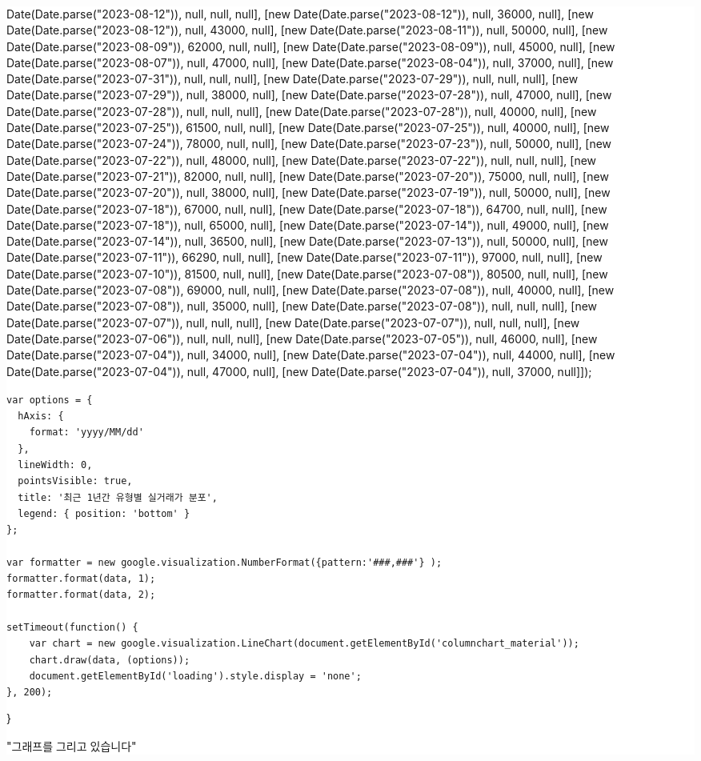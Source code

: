 Date(Date.parse("2023-08-12")), null, null, null], [new Date(Date.parse("2023-08-12")), null, 36000, null], [new Date(Date.parse("2023-08-12")), null, 43000, null], [new Date(Date.parse("2023-08-11")), null, 50000, null], [new Date(Date.parse("2023-08-09")), 62000, null, null], [new Date(Date.parse("2023-08-09")), null, 45000, null], [new Date(Date.parse("2023-08-07")), null, 47000, null], [new Date(Date.parse("2023-08-04")), null, 37000, null], [new Date(Date.parse("2023-07-31")), null, null, null], [new Date(Date.parse("2023-07-29")), null, null, null], [new Date(Date.parse("2023-07-29")), null, 38000, null], [new Date(Date.parse("2023-07-28")), null, 47000, null], [new Date(Date.parse("2023-07-28")), null, null, null], [new Date(Date.parse("2023-07-28")), null, 40000, null], [new Date(Date.parse("2023-07-25")), 61500, null, null], [new Date(Date.parse("2023-07-25")), null, 40000, null], [new Date(Date.parse("2023-07-24")), 78000, null, null], [new Date(Date.parse("2023-07-23")), null, 50000, null], [new Date(Date.parse("2023-07-22")), null, 48000, null], [new Date(Date.parse("2023-07-22")), null, null, null], [new Date(Date.parse("2023-07-21")), 82000, null, null], [new Date(Date.parse("2023-07-20")), 75000, null, null], [new Date(Date.parse("2023-07-20")), null, 38000, null], [new Date(Date.parse("2023-07-19")), null, 50000, null], [new Date(Date.parse("2023-07-18")), 67000, null, null], [new Date(Date.parse("2023-07-18")), 64700, null, null], [new Date(Date.parse("2023-07-18")), null, 65000, null], [new Date(Date.parse("2023-07-14")), null, 49000, null], [new Date(Date.parse("2023-07-14")), null, 36500, null], [new Date(Date.parse("2023-07-13")), null, 50000, null], [new Date(Date.parse("2023-07-11")), 66290, null, null], [new Date(Date.parse("2023-07-11")), 97000, null, null], [new Date(Date.parse("2023-07-10")), 81500, null, null], [new Date(Date.parse("2023-07-08")), 80500, null, null], [new Date(Date.parse("2023-07-08")), 69000, null, null], [new Date(Date.parse("2023-07-08")), null, 40000, null], [new Date(Date.parse("2023-07-08")), null, 35000, null], [new Date(Date.parse("2023-07-08")), null, null, null], [new Date(Date.parse("2023-07-07")), null, null, null], [new Date(Date.parse("2023-07-07")), null, null, null], [new Date(Date.parse("2023-07-06")), null, null, null], [new Date(Date.parse("2023-07-05")), null, 46000, null], [new Date(Date.parse("2023-07-04")), null, 34000, null], [new Date(Date.parse("2023-07-04")), null, 44000, null], [new Date(Date.parse("2023-07-04")), null, 47000, null], [new Date(Date.parse("2023-07-04")), null, 37000, null]]);

    var options = {
      hAxis: {
        format: 'yyyy/MM/dd'
      },    
      lineWidth: 0,
      pointsVisible: true,    
      title: '최근 1년간 유형별 실거래가 분포',
      legend: { position: 'bottom' }
    };

    var formatter = new google.visualization.NumberFormat({pattern:'###,###'} );
    formatter.format(data, 1);
    formatter.format(data, 2);
    
    setTimeout(function() {
        var chart = new google.visualization.LineChart(document.getElementById('columnchart_material'));
        chart.draw(data, (options));
        document.getElementById('loading').style.display = 'none';
    }, 200);
  }
</script>


<div id="loading" style="z-index:20; display: block; margin-left: 0px">"그래프를 그리고 있습니다"</div>
<div id="columnchart_material" style="width: 95%; margin-left: 0px; display: block"></div>
